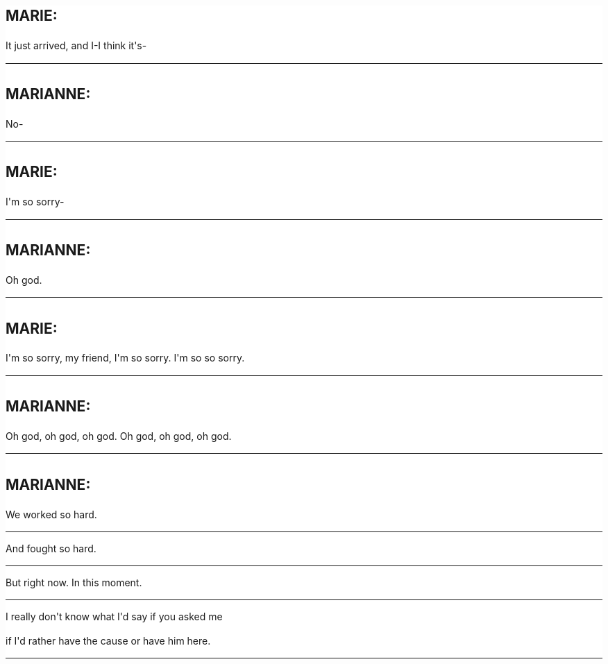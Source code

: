 
## MARIE: 
It just arrived, and I-I think it's- 

---

## MARIANNE: 
No- 

---

## MARIE: 
I'm so sorry- 

---

## MARIANNE: 
Oh god. 

---

## MARIE: 
I'm so sorry, my friend, 
I'm so sorry. I'm so so sorry. 

---
## MARIANNE: 
Oh god, oh god, oh god. 
Oh god, oh god, oh god. 

---

## MARIANNE: 
We worked so hard. 

---


And fought so hard. 

---


But right now. In this moment. 

---

I really don't know what I'd say if you asked me 

if I'd rather have the cause or have him here. 

---